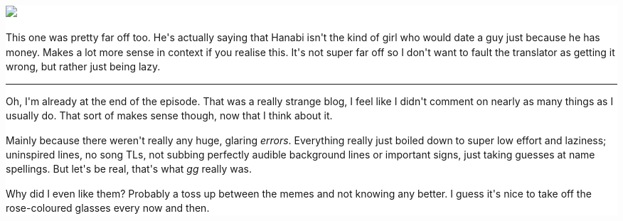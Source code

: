 ![](https://i.imgur.com/O6ltpOD.png)

This one was pretty far off too. He's actually saying that Hanabi isn't the kind of girl who would date a guy just because he has money. Makes a lot more sense in context if you realise this. It's not super far off so I don't want to fault the translator as getting it wrong, but rather just being lazy.

---

Oh, I'm already at the end of the episode. That was a really strange blog, I feel like I didn't comment on nearly as many things as I usually do. That sort of makes sense though, now that I think about it.

Mainly because there weren't really any huge, glaring _errors_. Everything really just boiled down to super low effort and laziness; uninspired lines, no song TLs, not subbing perfectly audible background lines or important signs, just taking guesses at name spellings. But let's be real, that's what _gg_ really was.

Why did I even like them? Probably a toss up between the memes and not knowing any better. I guess it's nice to take off the rose-coloured glasses every now and then.
